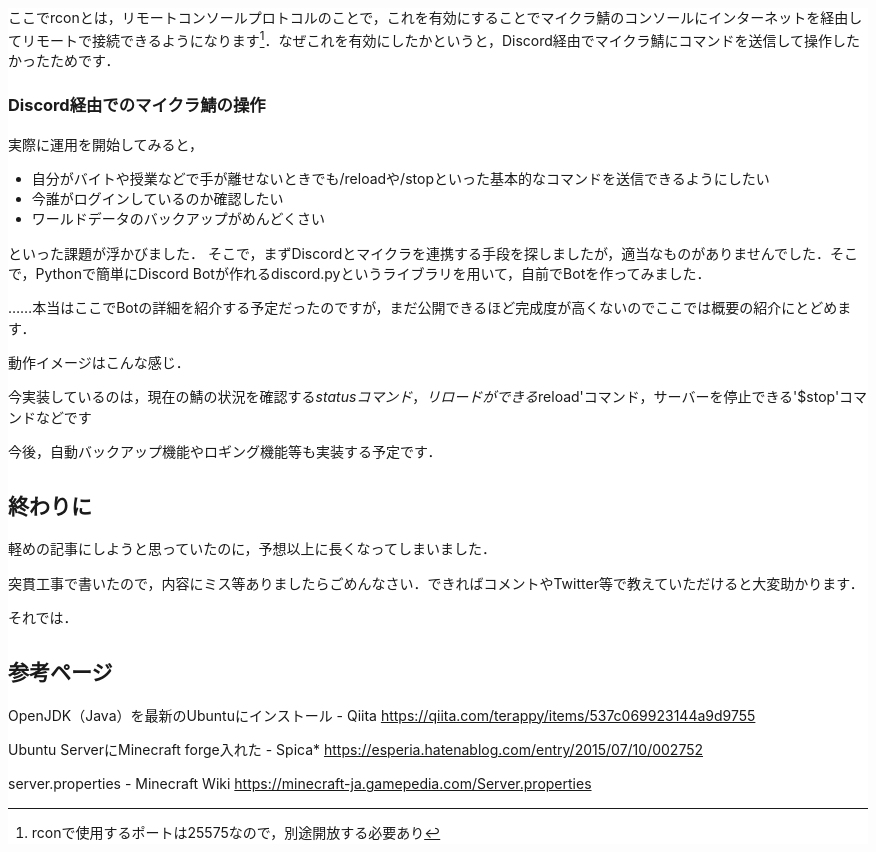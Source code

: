 ここでrconとは，リモートコンソールプロトコルのことで，これを有効にすることでマイクラ鯖のコンソールにインターネットを経由してリモートで接続できるようになります[^6]．なぜこれを有効にしたかというと，Discord経由でマイクラ鯖にコマンドを送信して操作したかったためです．
[^6]:rconで使用するポートは25575なので，別途開放する必要あり

### Discord経由でのマイクラ鯖の操作
実際に運用を開始してみると，

* 自分がバイトや授業などで手が離せないときでも/reloadや/stopといった基本的なコマンドを送信できるようにしたい
* 今誰がログインしているのか確認したい
* ワールドデータのバックアップがめんどくさい

といった課題が浮かびました．
そこで，まずDiscordとマイクラを連携する手段を探しましたが，適当なものがありませんでした．そこで，Pythonで簡単にDiscord Botが作れるdiscord.pyというライブラリを用いて，自前でBotを作ってみました．

……本当はここでBotの詳細を紹介する予定だったのですが，まだ公開できるほど完成度が高くないのでここでは概要の紹介にとどめます．

動作イメージはこんな感じ．


今実装しているのは，現在の鯖の状況を確認する$statusコマンド，リロードができる$reload'コマンド，サーバーを停止できる'$stop'コマンドなどです

今後，自動バックアップ機能やロギング機能等も実装する予定です．

## 終わりに
軽めの記事にしようと思っていたのに，予想以上に長くなってしまいました．

突貫工事で書いたので，内容にミス等ありましたらごめんなさい．できればコメントやTwitter等で教えていただけると大変助かります．

それでは．

## 参考ページ
OpenJDK（Java）を最新のUbuntuにインストール - Qiita https://qiita.com/terappy/items/537c069923144a9d9755

Ubuntu ServerにMinecraft forge入れた - Spica* https://esperia.hatenablog.com/entry/2015/07/10/002752

server.properties - Minecraft Wiki https://minecraft-ja.gamepedia.com/Server.properties
